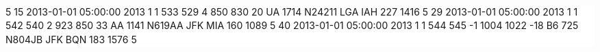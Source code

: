    <td style="text-align:right;"> 5 </td>
   <td style="text-align:right;"> 15 </td>
   <td style="text-align:left;"> 2013-01-01 05:00:00 </td>
  </tr>
  <tr>
   <td style="text-align:right;"> 2013 </td>
   <td style="text-align:right;"> 1 </td>
   <td style="text-align:right;"> 1 </td>
   <td style="text-align:right;"> 533 </td>
   <td style="text-align:right;"> 529 </td>
   <td style="text-align:right;"> 4 </td>
   <td style="text-align:right;"> 850 </td>
   <td style="text-align:right;"> 830 </td>
   <td style="text-align:right;"> 20 </td>
   <td style="text-align:left;"> UA </td>
   <td style="text-align:right;"> 1714 </td>
   <td style="text-align:left;"> N24211 </td>
   <td style="text-align:left;"> LGA </td>
   <td style="text-align:left;"> IAH </td>
   <td style="text-align:right;"> 227 </td>
   <td style="text-align:right;"> 1416 </td>
   <td style="text-align:right;"> 5 </td>
   <td style="text-align:right;"> 29 </td>
   <td style="text-align:left;"> 2013-01-01 05:00:00 </td>
  </tr>
  <tr>
   <td style="text-align:right;"> 2013 </td>
   <td style="text-align:right;"> 1 </td>
   <td style="text-align:right;"> 1 </td>
   <td style="text-align:right;"> 542 </td>
   <td style="text-align:right;"> 540 </td>
   <td style="text-align:right;"> 2 </td>
   <td style="text-align:right;"> 923 </td>
   <td style="text-align:right;"> 850 </td>
   <td style="text-align:right;"> 33 </td>
   <td style="text-align:left;"> AA </td>
   <td style="text-align:right;"> 1141 </td>
   <td style="text-align:left;"> N619AA </td>
   <td style="text-align:left;"> JFK </td>
   <td style="text-align:left;"> MIA </td>
   <td style="text-align:right;"> 160 </td>
   <td style="text-align:right;"> 1089 </td>
   <td style="text-align:right;"> 5 </td>
   <td style="text-align:right;"> 40 </td>
   <td style="text-align:left;"> 2013-01-01 05:00:00 </td>
  </tr>
  <tr>
   <td style="text-align:right;"> 2013 </td>
   <td style="text-align:right;"> 1 </td>
   <td style="text-align:right;"> 1 </td>
   <td style="text-align:right;"> 544 </td>
   <td style="text-align:right;"> 545 </td>
   <td style="text-align:right;"> -1 </td>
   <td style="text-align:right;"> 1004 </td>
   <td style="text-align:right;"> 1022 </td>
   <td style="text-align:right;"> -18 </td>
   <td style="text-align:left;"> B6 </td>
   <td style="text-align:right;"> 725 </td>
   <td style="text-align:left;"> N804JB </td>
   <td style="text-align:left;"> JFK </td>
   <td style="text-align:left;"> BQN </td>
   <td style="text-align:right;"> 183 </td>
   <td style="text-align:right;"> 1576 </td>
   <td style="text-align:right;"> 5 </td>